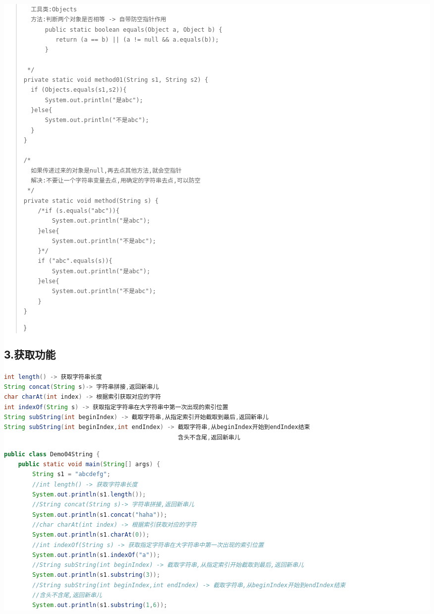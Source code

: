 >       工具类:Objects
>       方法:判断两个对象是否相等 -> 自带防空指针作用
>           public static boolean equals(Object a, Object b) {
>              return (a == b) || (a != null && a.equals(b));
>           }
> 
>      */
>     private static void method01(String s1, String s2) {
>       if (Objects.equals(s1,s2)){
>           System.out.println("是abc");
>       }else{
>           System.out.println("不是abc");
>       }
>     }
> 
>     /*
>       如果传递过来的对象是null,再去点其他方法,就会空指针
>       解决:不要让一个字符串变量去点,用确定的字符串去点,可以防空
>      */
>     private static void method(String s) {
>         /*if (s.equals("abc")){
>             System.out.println("是abc");
>         }else{
>             System.out.println("不是abc");
>         }*/
>         if ("abc".equals(s)){
>             System.out.println("是abc");
>         }else{
>             System.out.println("不是abc");
>         }
>     }
> }
> ```
>

## 3.获取功能

```java
int length() -> 获取字符串长度
String concat(String s)-> 字符串拼接,返回新串儿
char charAt(int index) -> 根据索引获取对应的字符
int indexOf(String s) -> 获取指定字符串在大字符串中第一次出现的索引位置
String subString(int beginIndex) -> 截取字符串,从指定索引开始截取到最后,返回新串儿
String subString(int beginIndex,int endIndex) -> 截取字符串,从beginIndex开始到endIndex结束
                                                 含头不含尾,返回新串儿
```

```java
public class Demo04String {
    public static void main(String[] args) {
        String s1 = "abcdefg";
        //int length() -> 获取字符串长度
        System.out.println(s1.length());
        //String concat(String s)-> 字符串拼接,返回新串儿
        System.out.println(s1.concat("haha"));
        //char charAt(int index) -> 根据索引获取对应的字符
        System.out.println(s1.charAt(0));
        //int indexOf(String s) -> 获取指定字符串在大字符串中第一次出现的索引位置
        System.out.println(s1.indexOf("a"));
        //String subString(int beginIndex) -> 截取字符串,从指定索引开始截取到最后,返回新串儿
        System.out.println(s1.substring(3));
        //String subString(int beginIndex,int endIndex) -> 截取字符串,从beginIndex开始到endIndex结束
        //含头不含尾,返回新串儿
        System.out.println(s1.substring(1,6));
```